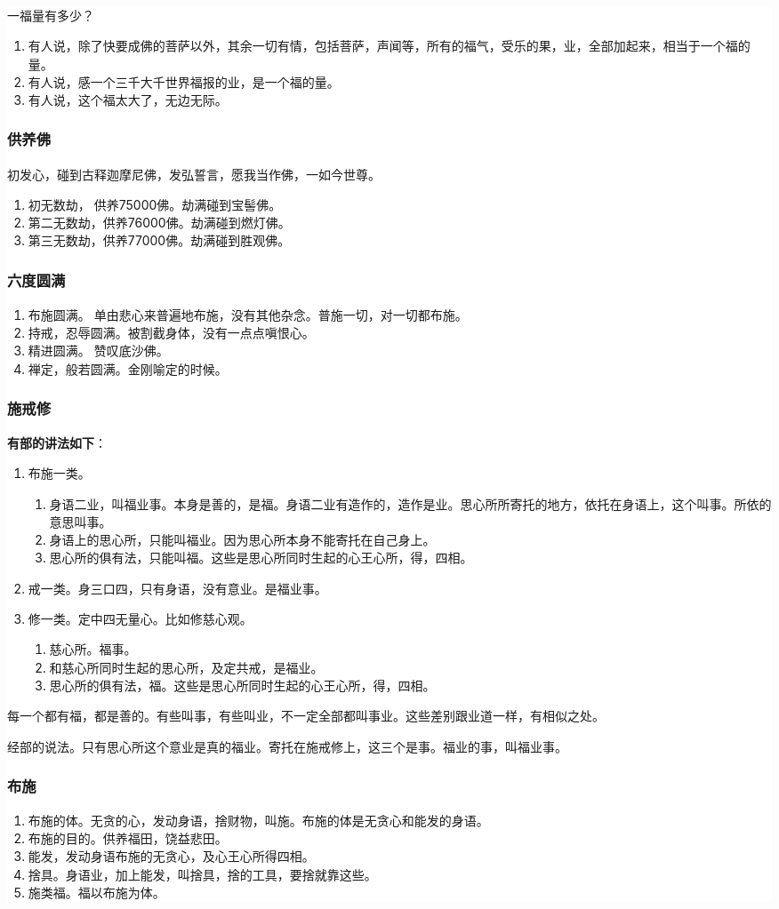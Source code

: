    一福量有多少？

   1. 有人说，除了快要成佛的菩萨以外，其余一切有情，包括菩萨，声闻等，所有的福气，受乐的果，业，全部加起来，相当于一个福的量。
   2. 有人说，感一个三千大千世界福报的业，是一个福的量。
   3. 有人说，这个福太大了，无边无际。



### 供养佛

初发心，碰到古释迦摩尼佛，发弘誓言，愿我当作佛，一如今世尊。

1. 初无数劫，    供养75000佛。劫满碰到宝髻佛。
2. 第二无数劫，供养76000佛。劫满碰到燃灯佛。
3. 第三无数劫，供养77000佛。劫满碰到胜观佛。



### 六度圆满

1. 布施圆满。           单由悲心来普遍地布施，没有其他杂念。普施一切，对一切都布施。
2. 持戒，忍辱圆满。被割截身体，没有一点点嗔恨心。
3. 精进圆满。           赞叹底沙佛。
4. 禅定，般若圆满。金刚喻定的时候。



### 施戒修

**有部的讲法如下**：

1. 布施一类。
   1. 身语二业，叫福业事。本身是善的，是福。身语二业有造作的，造作是业。思心所所寄托的地方，依托在身语上，这个叫事。所依的意思叫事。
   2. 身语上的思心所，只能叫福业。因为思心所本身不能寄托在自己身上。
   3. 思心所的俱有法，只能叫福。这些是思心所同时生起的心王心所，得，四相。

2. 戒一类。身三口四，只有身语，没有意业。是福业事。
3. 修一类。定中四无量心。比如修慈心观。
   1. 慈心所。福事。
   2. 和慈心所同时生起的思心所，及定共戒，是福业。
   3. 思心所的俱有法，福。这些是思心所同时生起的心王心所，得，四相。

每一个都有福，都是善的。有些叫事，有些叫业，不一定全部都叫事业。这些差别跟业道一样，有相似之处。



经部的说法。只有思心所这个意业是真的福业。寄托在施戒修上，这三个是事。福业的事，叫福业事。



### 布施

1. 布施的体。无贪的心，发动身语，捨财物，叫施。布施的体是无贪心和能发的身语。
2. 布施的目的。供养福田，饶益悲田。
3. 能发，发动身语布施的无贪心，及心王心所得四相。
4. 捨具。身语业，加上能发，叫捨具，捨的工具，要捨就靠这些。
5. 施类福。福以布施为体。


